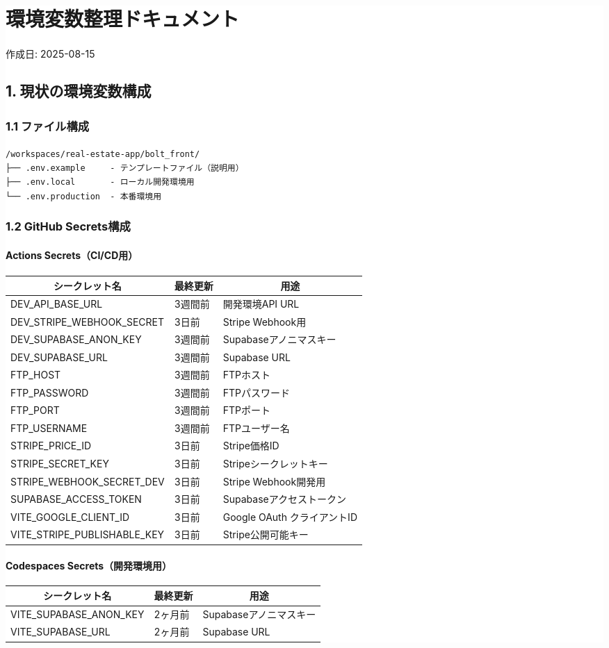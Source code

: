 # 環境変数整理ドキュメント

作成日: 2025-08-15

## 1. 現状の環境変数構成

### 1.1 ファイル構成
```
/workspaces/real-estate-app/bolt_front/
├── .env.example     - テンプレートファイル（説明用）
├── .env.local       - ローカル開発環境用
└── .env.production  - 本番環境用
```

### 1.2 GitHub Secrets構成

#### Actions Secrets（CI/CD用）
| シークレット名 | 最終更新 | 用途 |
|--------------|---------|------|
| DEV_API_BASE_URL | 3週間前 | 開発環境API URL |
| DEV_STRIPE_WEBHOOK_SECRET | 3日前 | Stripe Webhook用 |
| DEV_SUPABASE_ANON_KEY | 3週間前 | Supabaseアノニマスキー |
| DEV_SUPABASE_URL | 3週間前 | Supabase URL |
| FTP_HOST | 3週間前 | FTPホスト |
| FTP_PASSWORD | 3週間前 | FTPパスワード |
| FTP_PORT | 3週間前 | FTPポート |
| FTP_USERNAME | 3週間前 | FTPユーザー名 |
| STRIPE_PRICE_ID | 3日前 | Stripe価格ID |
| STRIPE_SECRET_KEY | 3日前 | Stripeシークレットキー |
| STRIPE_WEBHOOK_SECRET_DEV | 3日前 | Stripe Webhook開発用 |
| SUPABASE_ACCESS_TOKEN | 3日前 | Supabaseアクセストークン |
| VITE_GOOGLE_CLIENT_ID | 3日前 | Google OAuth クライアントID |
| VITE_STRIPE_PUBLISHABLE_KEY | 3日前 | Stripe公開可能キー |

#### Codespaces Secrets（開発環境用）
| シークレット名 | 最終更新 | 用途 |
|--------------|---------|------|
| VITE_SUPABASE_ANON_KEY | 2ヶ月前 | Supabaseアノニマスキー |
| VITE_SUPABASE_URL | 2ヶ月前 | Supabase URL |
